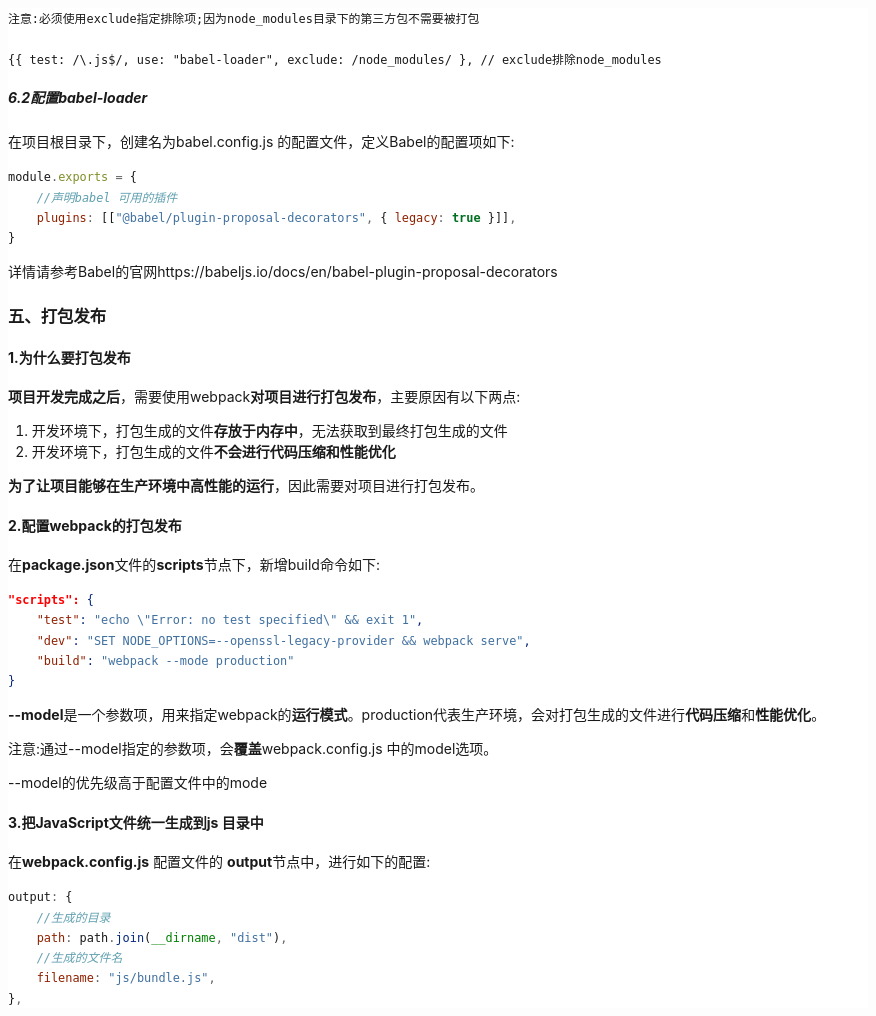 ```JS
注意:必须使用exclude指定排除项;因为node_modules目录下的第三方包不需要被打包

{{ test: /\.js$/, use: "babel-loader", exclude: /node_modules/ }, // exclude排除node_modules
```



##### 6.2配置babel-loader

在项目根目录下，创建名为babel.config.js 的配置文件，定义Babel的配置项如下:

```js
module.exports = {
    //声明babel 可用的插件
    plugins: [["@babel/plugin-proposal-decorators", { legacy: true }]],
}
```

详情请参考Babel的官网https://babeljs.io/docs/en/babel-plugin-proposal-decorators

### 五、打包发布

#### 1.为什么要打包发布

**项目开发完成之后**，需要使用webpack**对项目进行打包发布**，主要原因有以下两点:

1. 开发环境下，打包生成的文件**存放于内存中**，无法获取到最终打包生成的文件
2. 开发环境下，打包生成的文件**不会进行代码压缩和性能优化**

**为了让项目能够在生产环境中高性能的运行**，因此需要对项目进行打包发布。



#### 2.配置webpack的打包发布

在**package.json**文件的**scripts**节点下，新增build命令如下:

```json
"scripts": {
    "test": "echo \"Error: no test specified\" && exit 1",
    "dev": "SET NODE_OPTIONS=--openssl-legacy-provider && webpack serve",
    "build": "webpack --mode production"
}
```

**--model**是一个参数项，用来指定webpack的**运行模式**。production代表生产环境，会对打包生成的文件进行**代码压缩**和**性能优化**。

注意:通过--model指定的参数项，会**覆盖**webpack.config.js 中的model选项。

--model的优先级高于配置文件中的mode



#### 3.把JavaScript文件统一生成到js 目录中

在**webpack.config.js** 配置文件的 **output**节点中，进行如下的配置:

```js
output: {
    //生成的目录
    path: path.join(__dirname, "dist"),
    //生成的文件名
    filename: "js/bundle.js",
},
```
